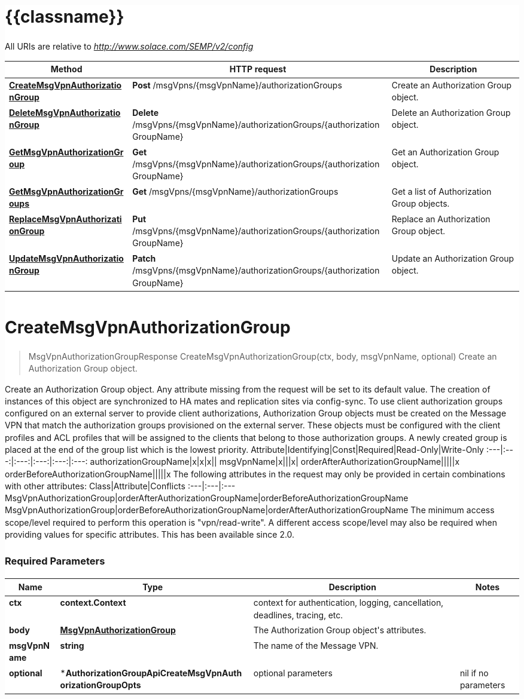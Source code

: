 # {{classname}}

All URIs are relative to *http://www.solace.com/SEMP/v2/config*

Method | HTTP request | Description
------------- | ------------- | -------------
[**CreateMsgVpnAuthorizationGroup**](AuthorizationGroupApi.md#CreateMsgVpnAuthorizationGroup) | **Post** /msgVpns/{msgVpnName}/authorizationGroups | Create an Authorization Group object.
[**DeleteMsgVpnAuthorizationGroup**](AuthorizationGroupApi.md#DeleteMsgVpnAuthorizationGroup) | **Delete** /msgVpns/{msgVpnName}/authorizationGroups/{authorizationGroupName} | Delete an Authorization Group object.
[**GetMsgVpnAuthorizationGroup**](AuthorizationGroupApi.md#GetMsgVpnAuthorizationGroup) | **Get** /msgVpns/{msgVpnName}/authorizationGroups/{authorizationGroupName} | Get an Authorization Group object.
[**GetMsgVpnAuthorizationGroups**](AuthorizationGroupApi.md#GetMsgVpnAuthorizationGroups) | **Get** /msgVpns/{msgVpnName}/authorizationGroups | Get a list of Authorization Group objects.
[**ReplaceMsgVpnAuthorizationGroup**](AuthorizationGroupApi.md#ReplaceMsgVpnAuthorizationGroup) | **Put** /msgVpns/{msgVpnName}/authorizationGroups/{authorizationGroupName} | Replace an Authorization Group object.
[**UpdateMsgVpnAuthorizationGroup**](AuthorizationGroupApi.md#UpdateMsgVpnAuthorizationGroup) | **Patch** /msgVpns/{msgVpnName}/authorizationGroups/{authorizationGroupName} | Update an Authorization Group object.

# **CreateMsgVpnAuthorizationGroup**
> MsgVpnAuthorizationGroupResponse CreateMsgVpnAuthorizationGroup(ctx, body, msgVpnName, optional)
Create an Authorization Group object.

Create an Authorization Group object. Any attribute missing from the request will be set to its default value. The creation of instances of this object are synchronized to HA mates and replication sites via config-sync.  To use client authorization groups configured on an external server to provide client authorizations, Authorization Group objects must be created on the Message VPN that match the authorization groups provisioned on the external server. These objects must be configured with the client profiles and ACL profiles that will be assigned to the clients that belong to those authorization groups. A newly created group is placed at the end of the group list which is the lowest priority.   Attribute|Identifying|Const|Required|Read-Only|Write-Only :---|:---:|:---:|:---:|:---:|:---: authorizationGroupName|x|x|x|| msgVpnName|x|||x| orderAfterAuthorizationGroupName|||||x orderBeforeAuthorizationGroupName|||||x    The following attributes in the request may only be provided in certain combinations with other attributes:   Class|Attribute|Conflicts :---|:---|:--- MsgVpnAuthorizationGroup|orderAfterAuthorizationGroupName|orderBeforeAuthorizationGroupName MsgVpnAuthorizationGroup|orderBeforeAuthorizationGroupName|orderAfterAuthorizationGroupName    The minimum access scope/level required to perform this operation is \"vpn/read-write\". A different access scope/level may also be required when providing values for specific attributes.  This has been available since 2.0.

### Required Parameters

Name | Type | Description  | Notes
------------- | ------------- | ------------- | -------------
 **ctx** | **context.Context** | context for authentication, logging, cancellation, deadlines, tracing, etc.
  **body** | [**MsgVpnAuthorizationGroup**](MsgVpnAuthorizationGroup.md)| The Authorization Group object&#x27;s attributes. | 
  **msgVpnName** | **string**| The name of the Message VPN. | 
 **optional** | ***AuthorizationGroupApiCreateMsgVpnAuthorizationGroupOpts** | optional parameters | nil if no parameters
